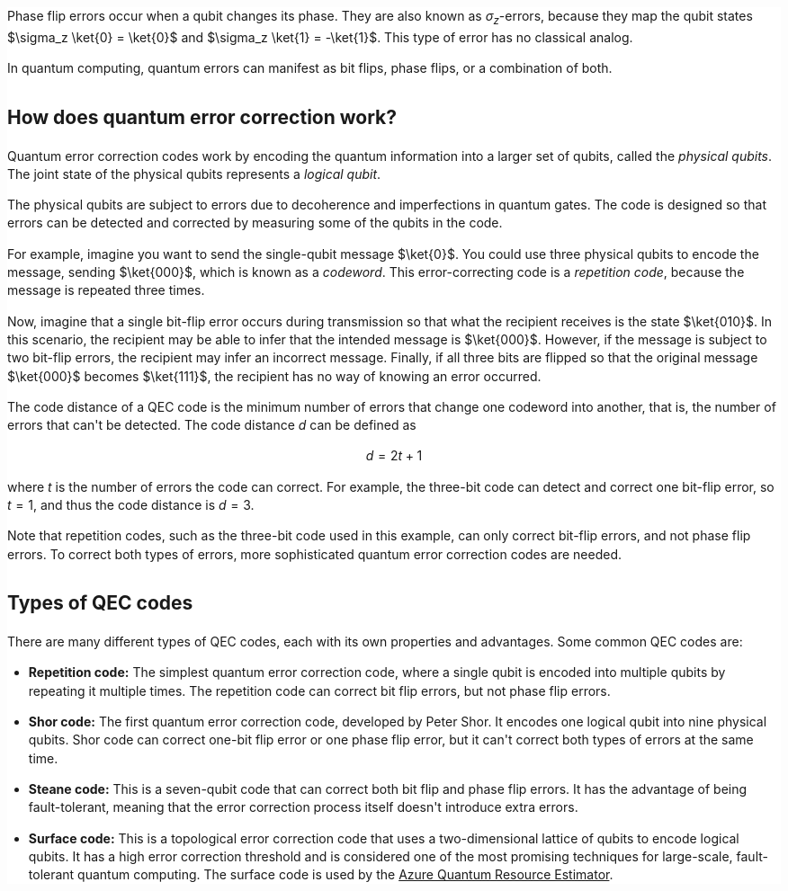 Phase flip errors occur when a qubit changes its phase. They are also known as $\sigma_z$-errors, because they map the qubit states $\sigma_z \ket{0} = \ket{0}$ and $\sigma_z \ket{1} = -\ket{1}$. This type of error has no classical analog.

In quantum computing, quantum errors can manifest as bit flips, phase flips, or a combination of both.

## How does quantum error correction work?

Quantum error correction codes work by encoding the quantum information into a larger set of qubits, called the *physical qubits*. The joint state of the physical qubits represents a *logical qubit*.

The physical qubits are subject to errors due to decoherence and imperfections in quantum gates. The code is designed so that errors can be detected and corrected by measuring some of the qubits in the code.

For example, imagine you want to send the single-qubit message $\ket{0}$. You could use three physical qubits to encode the message, sending $\ket{000}$, which is known as a *codeword*. This error-correcting code is a *repetition code*, because the message is repeated three times.

Now, imagine that a single bit-flip error occurs during transmission so that what the recipient receives is the state $\ket{010}$. In this scenario, the recipient may be able to infer that the intended message is $\ket{000}$. However, if the message is subject to two bit-flip errors, the recipient may infer an incorrect message. Finally, if all three bits are flipped so that the original message $\ket{000}$ becomes $\ket{111}$, the recipient has no way of knowing an error occurred.

The code distance of a QEC code is the minimum number of errors that change one codeword into another, that is, the number of errors that can't be detected. The code distance $d$ can be defined as

$$d = 2t + 1$$

where $t$ is the number of errors the code can correct. For example, the three-bit code can detect and correct one bit-flip error, so $t = 1$, and thus the code distance is $d = 3$.

Note that repetition codes, such as the three-bit code used in this example, can only correct bit-flip errors, and not phase flip errors. To correct both types of errors, more sophisticated quantum error correction codes are needed.

## Types of QEC codes

There are many different types of QEC codes, each with its own properties and advantages. Some common QEC codes are:

- **Repetition code:** The simplest quantum error correction code, where a single qubit is encoded into multiple qubits by repeating it multiple times. The repetition code can correct bit flip errors, but not phase flip errors.

- **Shor code:**  The first quantum error correction code, developed by Peter Shor. It encodes one logical qubit into nine physical qubits. Shor code can correct one-bit flip error or one phase flip error, but it can't correct both types of errors at the same time.

- **Steane code:** This is a seven-qubit code that can correct both bit flip and phase flip errors. It has the advantage of being fault-tolerant, meaning that the error correction process itself doesn't introduce extra errors.

- **Surface code:** This is a topological error correction code that uses a two-dimensional lattice of qubits to encode logical qubits. It has a high error correction threshold and is considered one of the most promising techniques for large-scale, fault-tolerant quantum computing. The surface code is used by the [Azure Quantum Resource Estimator](xref:microsoft.quantum.overview.resources-estimator#quantum-error-correction-schemes).
